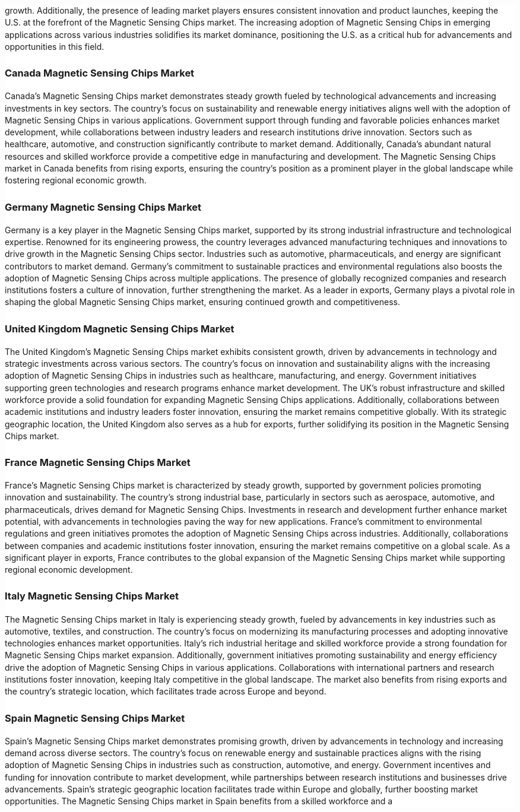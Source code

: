 growth. Additionally, the presence of leading market players ensures consistent innovation and product launches, keeping the U.S. at the forefront of the Magnetic Sensing Chips market. The increasing adoption of Magnetic Sensing Chips in emerging applications across various industries solidifies its market dominance, positioning the U.S. as a critical hub for advancements and opportunities in this field.</p><h3>Canada Magnetic Sensing Chips Market</h3><p>Canada&rsquo;s Magnetic Sensing Chips market demonstrates steady growth fueled by technological advancements and increasing investments in key sectors. The country&rsquo;s focus on sustainability and renewable energy initiatives aligns well with the adoption of Magnetic Sensing Chips in various applications. Government support through funding and favorable policies enhances market development, while collaborations between industry leaders and research institutions drive innovation. Sectors such as healthcare, automotive, and construction significantly contribute to market demand. Additionally, Canada&rsquo;s abundant natural resources and skilled workforce provide a competitive edge in manufacturing and development. The Magnetic Sensing Chips market in Canada benefits from rising exports, ensuring the country&rsquo;s position as a prominent player in the global landscape while fostering regional economic growth.</p><h3>Germany Magnetic Sensing Chips Market</h3><p>Germany is a key player in the Magnetic Sensing Chips market, supported by its strong industrial infrastructure and technological expertise. Renowned for its engineering prowess, the country leverages advanced manufacturing techniques and innovations to drive growth in the Magnetic Sensing Chips sector. Industries such as automotive, pharmaceuticals, and energy are significant contributors to market demand. Germany&rsquo;s commitment to sustainable practices and environmental regulations also boosts the adoption of Magnetic Sensing Chips across multiple applications. The presence of globally recognized companies and research institutions fosters a culture of innovation, further strengthening the market. As a leader in exports, Germany plays a pivotal role in shaping the global Magnetic Sensing Chips market, ensuring continued growth and competitiveness.</p><h3>United Kingdom Magnetic Sensing Chips Market</h3><p>The United Kingdom&rsquo;s Magnetic Sensing Chips market exhibits consistent growth, driven by advancements in technology and strategic investments across various sectors. The country&rsquo;s focus on innovation and sustainability aligns with the increasing adoption of Magnetic Sensing Chips in industries such as healthcare, manufacturing, and energy. Government initiatives supporting green technologies and research programs enhance market development. The UK&rsquo;s robust infrastructure and skilled workforce provide a solid foundation for expanding Magnetic Sensing Chips applications. Additionally, collaborations between academic institutions and industry leaders foster innovation, ensuring the market remains competitive globally. With its strategic geographic location, the United Kingdom also serves as a hub for exports, further solidifying its position in the Magnetic Sensing Chips market.</p><h3>France Magnetic Sensing Chips Market</h3><p>France&rsquo;s Magnetic Sensing Chips market is characterized by steady growth, supported by government policies promoting innovation and sustainability. The country&rsquo;s strong industrial base, particularly in sectors such as aerospace, automotive, and pharmaceuticals, drives demand for Magnetic Sensing Chips. Investments in research and development further enhance market potential, with advancements in technologies paving the way for new applications. France&rsquo;s commitment to environmental regulations and green initiatives promotes the adoption of Magnetic Sensing Chips across industries. Additionally, collaborations between companies and academic institutions foster innovation, ensuring the market remains competitive on a global scale. As a significant player in exports, France contributes to the global expansion of the Magnetic Sensing Chips market while supporting regional economic development.</p><h3>Italy Magnetic Sensing Chips Market</h3><p>The Magnetic Sensing Chips market in Italy is experiencing steady growth, fueled by advancements in key industries such as automotive, textiles, and construction. The country&rsquo;s focus on modernizing its manufacturing processes and adopting innovative technologies enhances market opportunities. Italy&rsquo;s rich industrial heritage and skilled workforce provide a strong foundation for Magnetic Sensing Chips market expansion. Additionally, government initiatives promoting sustainability and energy efficiency drive the adoption of Magnetic Sensing Chips in various applications. Collaborations with international partners and research institutions foster innovation, keeping Italy competitive in the global landscape. The market also benefits from rising exports and the country&rsquo;s strategic location, which facilitates trade across Europe and beyond.</p><h3>Spain Magnetic Sensing Chips Market</h3><p>Spain&rsquo;s Magnetic Sensing Chips market demonstrates promising growth, driven by advancements in technology and increasing demand across diverse sectors. The country&rsquo;s focus on renewable energy and sustainable practices aligns with the rising adoption of Magnetic Sensing Chips in industries such as construction, automotive, and energy. Government incentives and funding for innovation contribute to market development, while partnerships between research institutions and businesses drive advancements. Spain&rsquo;s strategic geographic location facilitates trade within Europe and globally, further boosting market opportunities. The Magnetic Sensing Chips market in Spain benefits from a skilled workforce and a